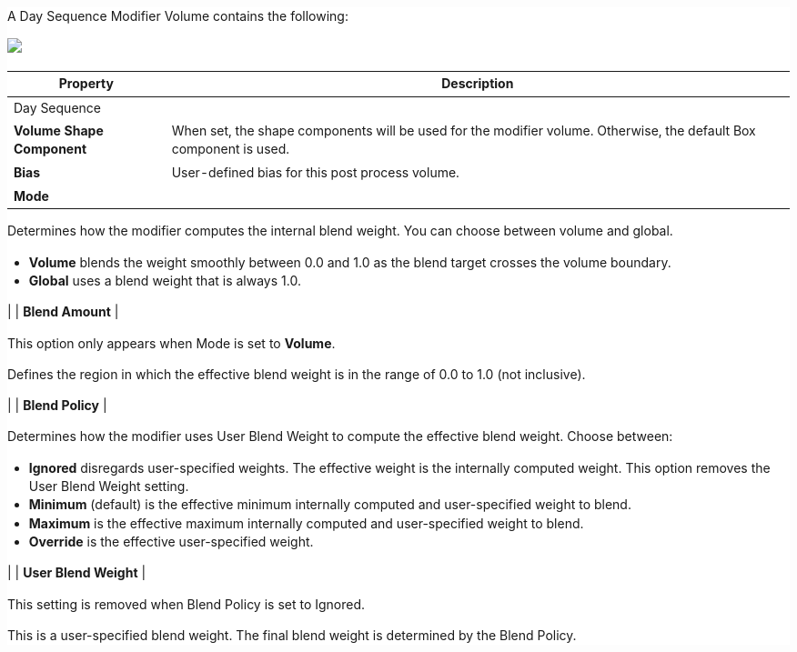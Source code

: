 A Day Sequence Modifier Volume contains the following:

![](https://d1iv7db44yhgxn.cloudfront.net/documentation/images/ba383700-567d-4967-8cf2-95d01e000364/dsa-dayseq-settings.png)

| Property | Description |
| --- | --- |
| Day Sequence |   |
| **Volume Shape Component** | When set, the shape components will be used for the modifier volume. Otherwise, the default Box component is used. |
| **Bias** | User-defined bias for this post process volume. |
| **Mode** | 
Determines how the modifier computes the internal blend weight. You can choose between volume and global.

-   **Volume** blends the weight smoothly between 0.0 and 1.0 as the blend target crosses the volume boundary.
-   **Global** uses a blend weight that is always 1.0.



 |
| **Blend Amount** | 

This option only appears when Mode is set to **Volume**.

Defines the region in which the effective blend weight is in the range of 0.0 to 1.0 (not inclusive).



 |
| **Blend Policy** | 

Determines how the modifier uses User Blend Weight to compute the effective blend weight. Choose between:

-   **Ignored** disregards user-specified weights. The effective weight is the internally computed weight. This option removes the User Blend Weight setting.
-   **Minimum** (default) is the effective minimum internally computed and user-specified weight to blend.
-   **Maximum** is the effective maximum internally computed and user-specified weight to blend.
-   **Override** is the effective user-specified weight.



 |
| **User Blend Weight** | 

This setting is removed when Blend Policy is set to Ignored.

This is a user-specified blend weight. The final blend weight is determined by the Blend Policy.


